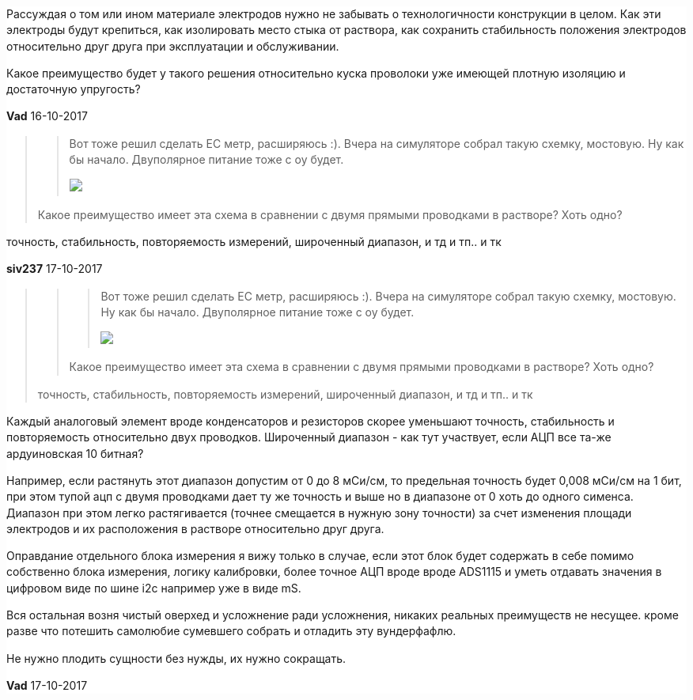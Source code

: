 Рассуждая о том или ином материале электродов нужно не забывать о технологичности конструкции в целом. Как эти электроды будут крепиться, как изолировать место стыка от раствора, как сохранить стабильность положения электродов относительно друг друга при эксплуатации и обслуживании.

Какое преимущество будет у такого решения относительно куска проволоки уже имеющей плотную изоляцию и достаточную упругость?


**Vad** 16-10-2017

> > Вот тоже решил сделать EC метр, расширяюсь :). Вчера на симуляторе собрал такую схемку, мостовую. Ну как бы начало. Двуполярное питание тоже с оу будет.
> > 
> > ![](/imagehost2/thumbs/22uhu.jpg)
> 
> 
> 
> Какое преимущество имеет эта схема в сравнении с двумя прямыми проводками в растворе? Хоть одно?

точность, стабильность, повторяемость измерений, широченный диапазон, и тд и тп.. и тк 


**siv237** 17-10-2017

> > > Вот тоже решил сделать EC метр, расширяюсь :). Вчера на симуляторе собрал такую схемку, мостовую. Ну как бы начало. Двуполярное питание тоже с оу будет.
> > > 
> > > ![](/imagehost2/thumbs/22uhu.jpg)
> > 
> > 
> > 
> > Какое преимущество имеет эта схема в сравнении с двумя прямыми проводками в растворе? Хоть одно?
> 
> 
> 
> точность, стабильность, повторяемость измерений, широченный диапазон, и тд и тп.. и тк

Каждый аналоговый элемент вроде конденсаторов и резисторов скорее уменьшают точность, стабильность и повторяемость относительно двух проводков. Широченный диапазон - как тут участвует, если АЦП все та-же ардуиновская 10 битная? 

Например, если растянуть этот диапазон допустим от 0 до 8 мСи/см, то предельная точность будет 0,008 мСи/см на 1 бит, при этом тупой ацп с двумя проводками дает ту же точность и выше но в диапазоне от 0 хоть до одного сименса. Диапазон при этом легко растягивается (точнее смещается в нужную зону точности) за счет изменения площади электродов и их расположения в растворе относительно друг друга.

Оправдание отдельного блока измерения я вижу только в случае, если этот блок будет содержать в себе помимо собственно блока измерения, логику калибровки, более точное АЦП вроде вроде ADS1115 и уметь отдавать значения в цифровом виде по шине i2c например уже в виде mS.

Вся остальная возня чистый оверхед и усложнение ради усложнения, никаких реальных преимуществ не несущее. кроме разве что потешить самолюбие сумевшего собрать и отладить эту вундерфафлю.

Не нужно плодить сущности без нужды, их нужно сокращать.


**Vad** 17-10-2017
